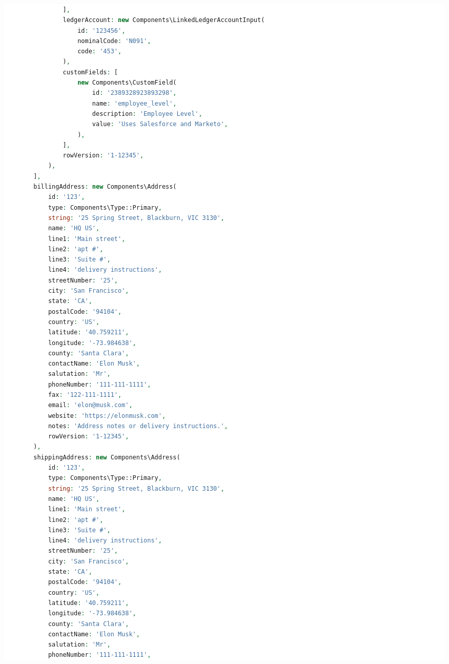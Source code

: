 ```php
                ],
                ledgerAccount: new Components\LinkedLedgerAccountInput(
                    id: '123456',
                    nominalCode: 'N091',
                    code: '453',
                ),
                customFields: [
                    new Components\CustomField(
                        id: '2389328923893298',
                        name: 'employee_level',
                        description: 'Employee Level',
                        value: 'Uses Salesforce and Marketo',
                    ),
                ],
                rowVersion: '1-12345',
            ),
        ],
        billingAddress: new Components\Address(
            id: '123',
            type: Components\Type::Primary,
            string: '25 Spring Street, Blackburn, VIC 3130',
            name: 'HQ US',
            line1: 'Main street',
            line2: 'apt #',
            line3: 'Suite #',
            line4: 'delivery instructions',
            streetNumber: '25',
            city: 'San Francisco',
            state: 'CA',
            postalCode: '94104',
            country: 'US',
            latitude: '40.759211',
            longitude: '-73.984638',
            county: 'Santa Clara',
            contactName: 'Elon Musk',
            salutation: 'Mr',
            phoneNumber: '111-111-1111',
            fax: '122-111-1111',
            email: 'elon@musk.com',
            website: 'https://elonmusk.com',
            notes: 'Address notes or delivery instructions.',
            rowVersion: '1-12345',
        ),
        shippingAddress: new Components\Address(
            id: '123',
            type: Components\Type::Primary,
            string: '25 Spring Street, Blackburn, VIC 3130',
            name: 'HQ US',
            line1: 'Main street',
            line2: 'apt #',
            line3: 'Suite #',
            line4: 'delivery instructions',
            streetNumber: '25',
            city: 'San Francisco',
            state: 'CA',
            postalCode: '94104',
            country: 'US',
            latitude: '40.759211',
            longitude: '-73.984638',
            county: 'Santa Clara',
            contactName: 'Elon Musk',
            salutation: 'Mr',
            phoneNumber: '111-111-1111',
```